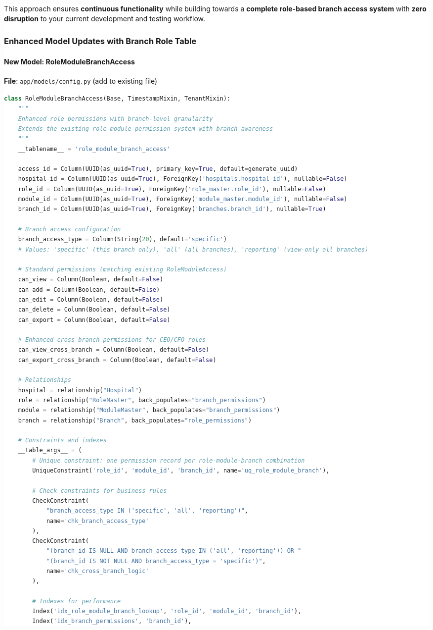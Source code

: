 This approach ensures **continuous functionality** while building towards a **complete role-based branch access system** with **zero disruption** to your current development and testing workflow.

### **Enhanced Model Updates with Branch Role Table**

#### **New Model: RoleModuleBranchAccess**

**File**: `app/models/config.py` (add to existing file)

```python
class RoleModuleBranchAccess(Base, TimestampMixin, TenantMixin):
    """
    Enhanced role permissions with branch-level granularity
    Extends the existing role-module permission system with branch awareness
    """
    __tablename__ = 'role_module_branch_access'
    
    access_id = Column(UUID(as_uuid=True), primary_key=True, default=generate_uuid)
    hospital_id = Column(UUID(as_uuid=True), ForeignKey('hospitals.hospital_id'), nullable=False)
    role_id = Column(UUID(as_uuid=True), ForeignKey('role_master.role_id'), nullable=False)
    module_id = Column(UUID(as_uuid=True), ForeignKey('module_master.module_id'), nullable=False)
    branch_id = Column(UUID(as_uuid=True), ForeignKey('branches.branch_id'), nullable=True)
    
    # Branch access configuration
    branch_access_type = Column(String(20), default='specific')
    # Values: 'specific' (this branch only), 'all' (all branches), 'reporting' (view-only all branches)
    
    # Standard permissions (matching existing RoleModuleAccess)
    can_view = Column(Boolean, default=False)
    can_add = Column(Boolean, default=False)
    can_edit = Column(Boolean, default=False)
    can_delete = Column(Boolean, default=False)
    can_export = Column(Boolean, default=False)
    
    # Enhanced cross-branch permissions for CEO/CFO roles
    can_view_cross_branch = Column(Boolean, default=False)
    can_export_cross_branch = Column(Boolean, default=False)
    
    # Relationships
    hospital = relationship("Hospital")
    role = relationship("RoleMaster", back_populates="branch_permissions")
    module = relationship("ModuleMaster", back_populates="branch_permissions")
    branch = relationship("Branch", back_populates="role_permissions")
    
    # Constraints and indexes
    __table_args__ = (
        # Unique constraint: one permission record per role-module-branch combination
        UniqueConstraint('role_id', 'module_id', 'branch_id', name='uq_role_module_branch'),
        
        # Check constraints for business rules
        CheckConstraint(
            "branch_access_type IN ('specific', 'all', 'reporting')",
            name='chk_branch_access_type'
        ),
        CheckConstraint(
            "(branch_id IS NULL AND branch_access_type IN ('all', 'reporting')) OR "
            "(branch_id IS NOT NULL AND branch_access_type = 'specific')",
            name='chk_cross_branch_logic'
        ),
        
        # Indexes for performance
        Index('idx_role_module_branch_lookup', 'role_id', 'module_id', 'branch_id'),
        Index('idx_branch_permissions', 'branch_id'),
```
